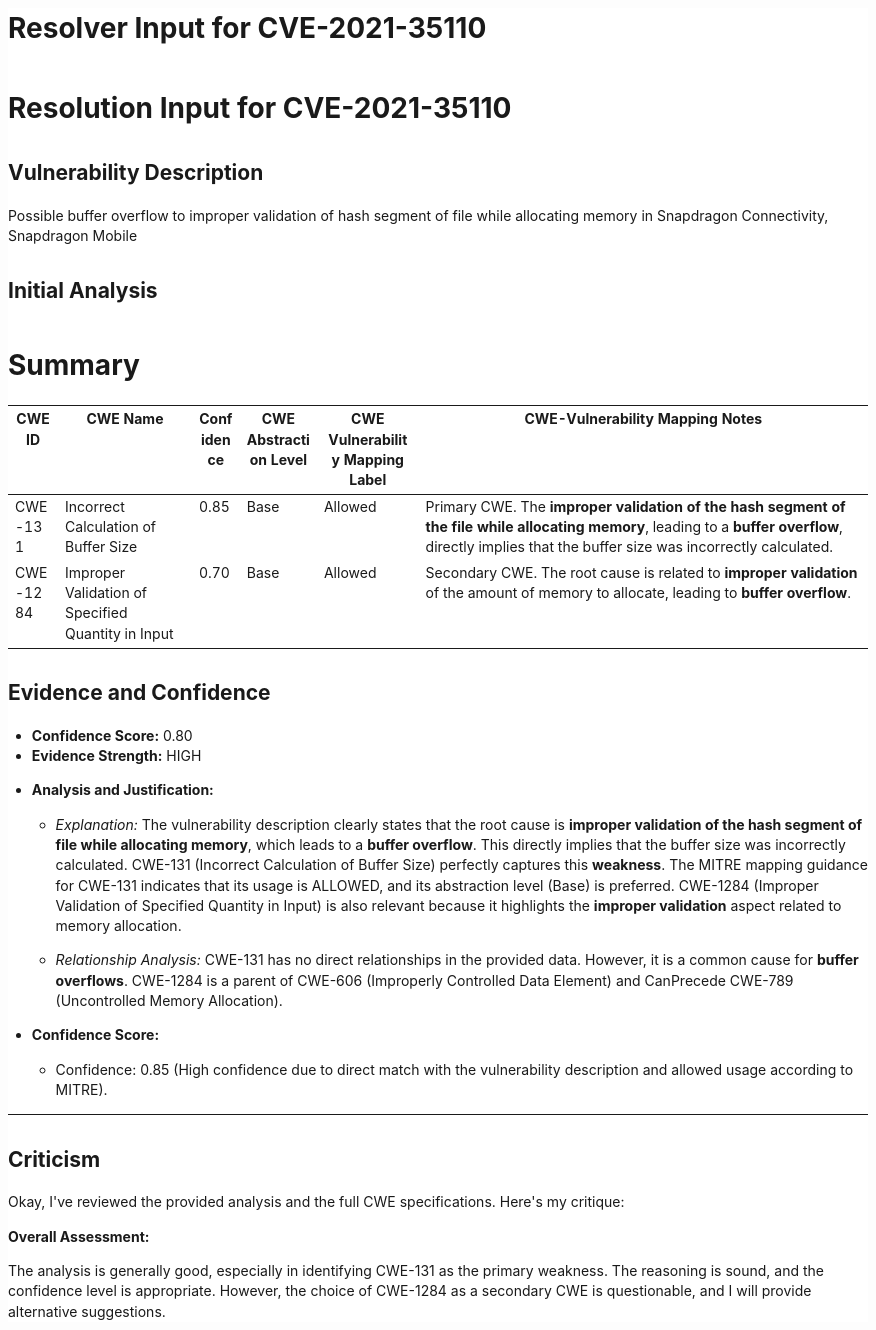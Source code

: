 # Resolver Input for CVE-2021-35110

# Resolution Input for CVE-2021-35110

## Vulnerability Description
Possible buffer overflow to improper validation of hash segment of file while allocating memory in Snapdragon Connectivity, Snapdragon Mobile

## Initial Analysis
# Summary
| CWE ID | CWE Name | Confidence | CWE Abstraction Level | CWE Vulnerability Mapping Label | CWE-Vulnerability Mapping Notes |
|---|---|---|---|---|---|
| CWE-131 | Incorrect Calculation of Buffer Size | 0.85 | Base | Allowed | Primary CWE. The **improper validation of the hash segment of the file while allocating memory**, leading to a **buffer overflow**, directly implies that the buffer size was incorrectly calculated. |
| CWE-1284 | Improper Validation of Specified Quantity in Input | 0.70 | Base | Allowed | Secondary CWE. The root cause is related to **improper validation** of the amount of memory to allocate, leading to **buffer overflow**. |

## Evidence and Confidence

*   **Confidence Score:** 0.80
*   **Evidence Strength:** HIGH

- **Analysis and Justification:**  
  - *Explanation:* The vulnerability description clearly states that the root cause is **improper validation of the hash segment of file while allocating memory**, which leads to a **buffer overflow**. This directly implies that the buffer size was incorrectly calculated. CWE-131 (Incorrect Calculation of Buffer Size) perfectly captures this **weakness**. The MITRE mapping guidance for CWE-131 indicates that its usage is ALLOWED, and its abstraction level (Base) is preferred. CWE-1284 (Improper Validation of Specified Quantity in Input) is also relevant because it highlights the **improper validation** aspect related to memory allocation.

  - *Relationship Analysis:* CWE-131 has no direct relationships in the provided data. However, it is a common cause for **buffer overflows**. CWE-1284 is a parent of CWE-606 (Improperly Controlled Data Element) and CanPrecede CWE-789 (Uncontrolled Memory Allocation).

- **Confidence Score:**
  - Confidence: 0.85 (High confidence due to direct match with the vulnerability description and allowed usage according to MITRE).
---

## Criticism
Okay, I've reviewed the provided analysis and the full CWE specifications. Here's my critique:

**Overall Assessment:**

The analysis is generally good, especially in identifying CWE-131 as the primary weakness. The reasoning is sound, and the confidence level is appropriate. However, the choice of CWE-1284 as a secondary CWE is questionable, and I will provide alternative suggestions.
